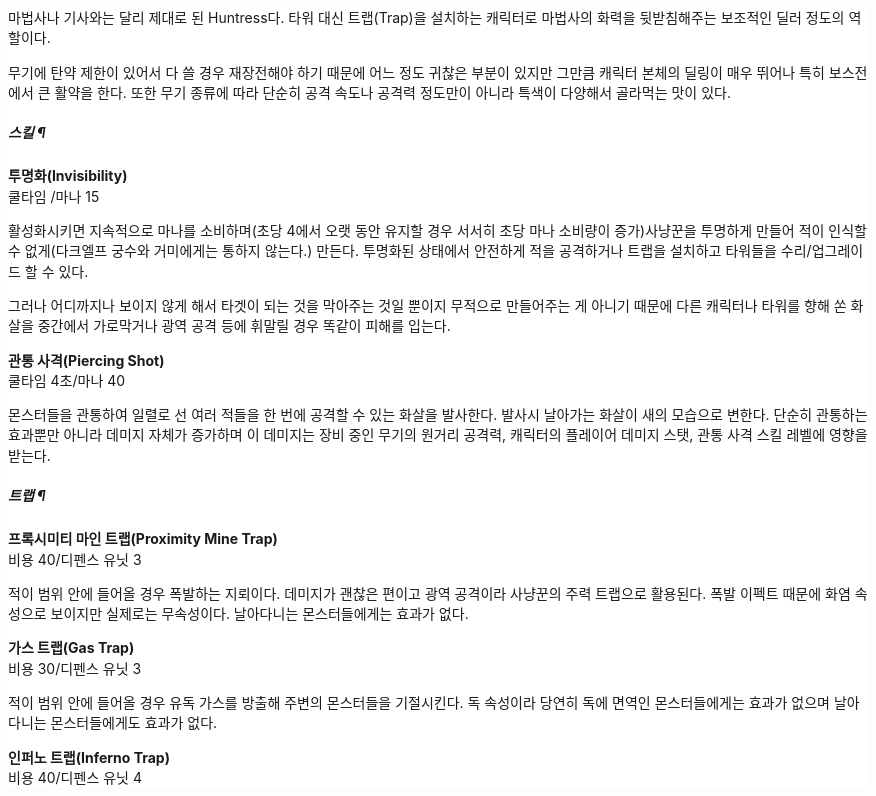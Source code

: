   

마법사나 기사와는 달리 제대로 된 Huntress다. 타워 대신 트랩(Trap)을 설치하는 캐릭터로 마법사의 화력을 뒷받침해주는 보조적인
딜러 정도의 역할이다.  

  

무기에 탄약 제한이 있어서 다 쓸 경우 재장전해야 하기 때문에 어느 정도 귀찮은 부분이 있지만 그만큼 캐릭터 본체의 딜링이 매우 뛰어나 특히
보스전에서 큰 활약을 한다. 또한 무기 종류에 따라 단순히 공격 속도나 공격력 정도만이 아니라 특색이 다양해서 골라먹는 맛이 있다.  

##### 스킬 ¶

  

**투명화(Invisibility)**  
쿨타임 /마나 15

  

활성화시키면 지속적으로 마나를 소비하며(초당 4에서 오랫 동안 유지할 경우 서서히 초당 마나 소비량이 증가)사냥꾼을 투명하게 만들어 적이
인식할 수 없게(다크엘프 궁수와 거미에게는 통하지 않는다.) 만든다. 투명화된 상태에서 안전하게 적을 공격하거나 트랩을 설치하고 타워들을
수리/업그레이드 할 수 있다.  

  

그러나 어디까지나 보이지 않게 해서 타겟이 되는 것을 막아주는 것일 뿐이지 무적으로 만들어주는 게 아니기 때문에 다른 캐릭터나 타워를 향해
쏜 화살을 중간에서 가로막거나 광역 공격 등에 휘말릴 경우 똑같이 피해를 입는다.  

  

**관통 사격(Piercing Shot)**  
쿨타임 4초/마나 40

  

몬스터들을 관통하여 일렬로 선 여러 적들을 한 번에 공격할 수 있는 화살을 발사한다. 발사시 날아가는 화살이 새의 모습으로 변한다. 단순히
관통하는 효과뿐만 아니라 데미지 자체가 증가하며 이 데미지는 장비 중인 무기의 원거리 공격력, 캐릭터의 플레이어 데미지 스탯, 관통 사격
스킬 레벨에 영향을 받는다.  

##### 트랩 ¶

  

**프록시미티 마인 트랩(Proximity Mine Trap)**  
비용 40/디펜스 유닛 3

  

적이 범위 안에 들어올 경우 폭발하는 지뢰이다. 데미지가 괜찮은 편이고 광역 공격이라 사냥꾼의 주력 트랩으로 활용된다. 폭발 이펙트 때문에
화염 속성으로 보이지만 실제로는 무속성이다. 날아다니는 몬스터들에게는 효과가 없다.  

  

**가스 트랩(Gas Trap)**  
비용 30/디펜스 유닛 3

  

적이 범위 안에 들어올 경우 유독 가스를 방출해 주변의 몬스터들을 기절시킨다. 독 속성이라 당연히 독에 면역인 몬스터들에게는 효과가 없으며
날아다니는 몬스터들에게도 효과가 없다.  

  

**인퍼노 트랩(Inferno Trap)**  
비용 40/디펜스 유닛 4

  
